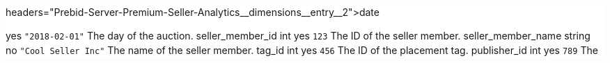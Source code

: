 headers="Prebid-Server-Premium-Seller-Analytics__dimensions__entry__2">date</td>
<td class="entry colsep-1 rowsep-1"
headers="Prebid-Server-Premium-Seller-Analytics__dimensions__entry__3">yes</td>
<td class="entry colsep-1 rowsep-1"
headers="Prebid-Server-Premium-Seller-Analytics__dimensions__entry__4"><code
class="ph codeph">"2018-02-01"</code></td>
<td class="entry colsep-1 rowsep-1"
headers="Prebid-Server-Premium-Seller-Analytics__dimensions__entry__5">The
day of the auction.</td>
</tr>
<tr class="even row">
<td class="entry colsep-1 rowsep-1"
headers="Prebid-Server-Premium-Seller-Analytics__dimensions__entry__1">seller_member_id</td>
<td class="entry colsep-1 rowsep-1"
headers="Prebid-Server-Premium-Seller-Analytics__dimensions__entry__2">int</td>
<td class="entry colsep-1 rowsep-1"
headers="Prebid-Server-Premium-Seller-Analytics__dimensions__entry__3">yes</td>
<td class="entry colsep-1 rowsep-1"
headers="Prebid-Server-Premium-Seller-Analytics__dimensions__entry__4"><code
class="ph codeph">123</code></td>
<td class="entry colsep-1 rowsep-1"
headers="Prebid-Server-Premium-Seller-Analytics__dimensions__entry__5">The
ID of the seller member.</td>
</tr>
<tr class="odd row">
<td class="entry colsep-1 rowsep-1"
headers="Prebid-Server-Premium-Seller-Analytics__dimensions__entry__1">seller_member_name</td>
<td class="entry colsep-1 rowsep-1"
headers="Prebid-Server-Premium-Seller-Analytics__dimensions__entry__2">string</td>
<td class="entry colsep-1 rowsep-1"
headers="Prebid-Server-Premium-Seller-Analytics__dimensions__entry__3">no</td>
<td class="entry colsep-1 rowsep-1"
headers="Prebid-Server-Premium-Seller-Analytics__dimensions__entry__4"><code
class="ph codeph">"Cool Seller Inc"</code></td>
<td class="entry colsep-1 rowsep-1"
headers="Prebid-Server-Premium-Seller-Analytics__dimensions__entry__5">The
name of the seller member.</td>
</tr>
<tr class="even row">
<td class="entry colsep-1 rowsep-1"
headers="Prebid-Server-Premium-Seller-Analytics__dimensions__entry__1">tag_id</td>
<td class="entry colsep-1 rowsep-1"
headers="Prebid-Server-Premium-Seller-Analytics__dimensions__entry__2">int</td>
<td class="entry colsep-1 rowsep-1"
headers="Prebid-Server-Premium-Seller-Analytics__dimensions__entry__3">yes</td>
<td class="entry colsep-1 rowsep-1"
headers="Prebid-Server-Premium-Seller-Analytics__dimensions__entry__4"><code
class="ph codeph">456</code></td>
<td class="entry colsep-1 rowsep-1"
headers="Prebid-Server-Premium-Seller-Analytics__dimensions__entry__5">The
ID of the placement tag.</td>
</tr>
<tr class="odd row">
<td class="entry colsep-1 rowsep-1"
headers="Prebid-Server-Premium-Seller-Analytics__dimensions__entry__1">publisher_id</td>
<td class="entry colsep-1 rowsep-1"
headers="Prebid-Server-Premium-Seller-Analytics__dimensions__entry__2">int</td>
<td class="entry colsep-1 rowsep-1"
headers="Prebid-Server-Premium-Seller-Analytics__dimensions__entry__3">yes</td>
<td class="entry colsep-1 rowsep-1"
headers="Prebid-Server-Premium-Seller-Analytics__dimensions__entry__4"><code
class="ph codeph">789</code></td>
<td class="entry colsep-1 rowsep-1"
headers="Prebid-Server-Premium-Seller-Analytics__dimensions__entry__5">The
